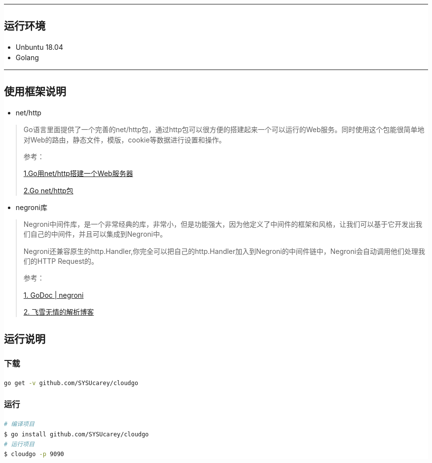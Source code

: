 ***

## 运行环境

- Unbuntu 18.04
- Golang

***

## 使用框架说明

- net/http

> Go语言里面提供了一个完善的net/http包，通过http包可以很方便的搭建起来一个可以运行的Web服务。同时使用这个包能很简单地对Web的路由，静态文件，模版，cookie等数据进行设置和操作。
>
> 参考：
>
> [1.Go用net/http搭建一个Web服务器](https://github.com/astaxie/build-web-application-with-golang/blob/master/zh/03.2.md) 
>
> [2.Go net/http包](https://studygolang.com/articles/9467)



- negroni库

> Negroni中间件库，是一个非常经典的库，非常小，但是功能强大，因为他定义了中间件的框架和风格，让我们可以基于它开发出我们自己的中间件，并且可以集成到Negroni中。
>
> Negroni还兼容原生的http.Handler,你完全可以把自己的http.Handler加入到Negroni的中间件链中，Negroni会自动调用他们处理我们的HTTP Request的。
>
> 参考：
>
> [1. GoDoc | negroni](https://godoc.org/gopkg.in/codegangsta/negroni.v0)
>
> [2. 飞雪无情的解析博客](http://www.flysnow.org/2017/08/20/go-classic-libs-negroni-one.html) 

## 运行说明

### 下载

```bash
go get -v github.com/SYSUcarey/cloudgo
```

### 运行

```bash
# 编译项目
$ go install github.com/SYSUcarey/cloudgo
# 运行项目
$ cloudgo -p 9090
```
